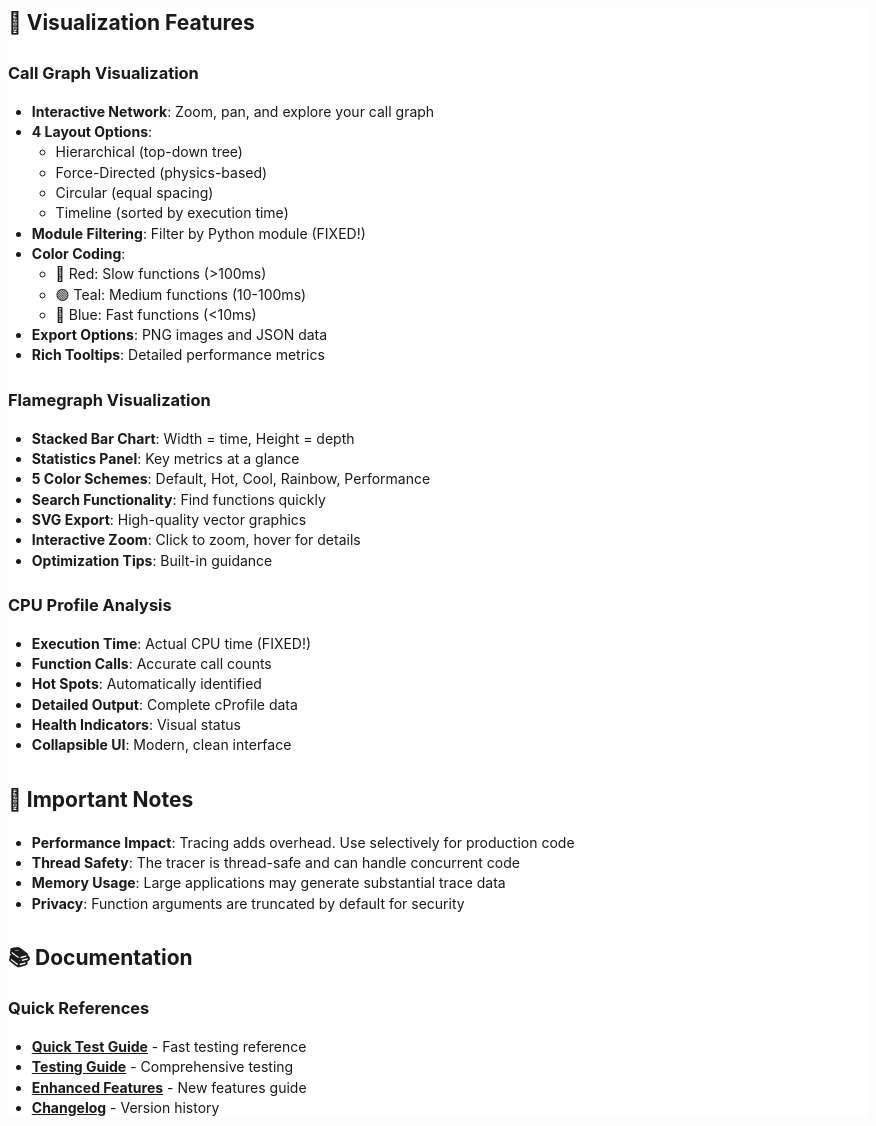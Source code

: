 ## 🎨 Visualization Features

### Call Graph Visualization

- **Interactive Network**: Zoom, pan, and explore your call graph
- **4 Layout Options**: 
  - Hierarchical (top-down tree)
  - Force-Directed (physics-based)
  - Circular (equal spacing)
  - Timeline (sorted by execution time)
- **Module Filtering**: Filter by Python module (FIXED!)
- **Color Coding**: 
  - 🔴 Red: Slow functions (>100ms)
  - 🟢 Teal: Medium functions (10-100ms)  
  - 🔵 Blue: Fast functions (<10ms)
- **Export Options**: PNG images and JSON data
- **Rich Tooltips**: Detailed performance metrics

### Flamegraph Visualization

- **Stacked Bar Chart**: Width = time, Height = depth
- **Statistics Panel**: Key metrics at a glance
- **5 Color Schemes**: Default, Hot, Cool, Rainbow, Performance
- **Search Functionality**: Find functions quickly
- **SVG Export**: High-quality vector graphics
- **Interactive Zoom**: Click to zoom, hover for details
- **Optimization Tips**: Built-in guidance

### CPU Profile Analysis

- **Execution Time**: Actual CPU time (FIXED!)
- **Function Calls**: Accurate call counts
- **Hot Spots**: Automatically identified
- **Detailed Output**: Complete cProfile data
- **Health Indicators**: Visual status
- **Collapsible UI**: Modern, clean interface

## 🚨 Important Notes

- **Performance Impact**: Tracing adds overhead. Use selectively for production code
- **Thread Safety**: The tracer is thread-safe and can handle concurrent code
- **Memory Usage**: Large applications may generate substantial trace data
- **Privacy**: Function arguments are truncated by default for security

## 📚 Documentation

### Quick References
- **[Quick Test Guide](QUICK_TEST.md)** - Fast testing reference
- **[Testing Guide](TESTING_GUIDE.md)** - Comprehensive testing
- **[Enhanced Features](ENHANCED_FEATURES.md)** - New features guide
- **[Changelog](CHANGELOG.md)** - Version history
